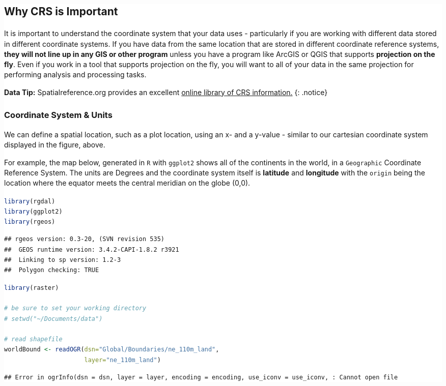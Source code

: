 
## Why CRS is Important

It is important to understand the coordinate system that your data uses -
particularly if you are working with different data stored in different coordinate
systems. If you have data from the same location that are stored in different
coordinate reference systems, **they will not line up in any GIS or other program**
unless you have a program like ArcGIS or QGIS that supports **projection on the
fly**. Even if you work in a tool that supports projection on the fly, you will
want to all of your data in the same projection for performing analysis and processing
tasks.

<i class="fa fa-star"></i> **Data Tip:** Spatialreference.org provides an
excellent <a href="http://spatialreference.org/ref/epsg/" target="_blank">online
library of CRS information.</a>
{: .notice}

### Coordinate System & Units

We can define a spatial location, such as a plot location, using an x- and a
y-value - similar to our cartesian coordinate system displayed in the figure,
above.

For example, the map below, generated in `R` with `ggplot2` shows all of the
continents in the world, in a `Geographic` Coordinate Reference System. The
units are Degrees and the coordinate system itself is **latitude** and
**longitude** with the `origin` being the location where the equator meets
the central meridian on the globe (0,0).



```r
library(rgdal)
library(ggplot2)
library(rgeos)
```

```
## rgeos version: 0.3-20, (SVN revision 535)
##  GEOS runtime version: 3.4.2-CAPI-1.8.2 r3921 
##  Linking to sp version: 1.2-3 
##  Polygon checking: TRUE
```

```r
library(raster)

# be sure to set your working directory
# setwd("~/Documents/data")

# read shapefile
worldBound <- readOGR(dsn="Global/Boundaries/ne_110m_land",
                      layer="ne_110m_land")
```

```
## Error in ogrInfo(dsn = dsn, layer = layer, encoding = encoding, use_iconv = use_iconv, : Cannot open file
```
